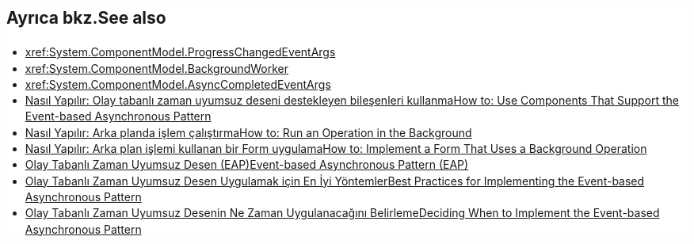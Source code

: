 ## <a name="see-also"></a><span data-ttu-id="526a9-171">Ayrıca bkz.</span><span class="sxs-lookup"><span data-stu-id="526a9-171">See also</span></span>

- <xref:System.ComponentModel.ProgressChangedEventArgs>  
- <xref:System.ComponentModel.BackgroundWorker>  
- <xref:System.ComponentModel.AsyncCompletedEventArgs>  
- [<span data-ttu-id="526a9-172">Nasıl Yapılır: Olay tabanlı zaman uyumsuz deseni destekleyen bileşenleri kullanma</span><span class="sxs-lookup"><span data-stu-id="526a9-172">How to: Use Components That Support the Event-based Asynchronous Pattern</span></span>](../../../docs/standard/asynchronous-programming-patterns/how-to-use-components-that-support-the-event-based-asynchronous-pattern.md)  
- [<span data-ttu-id="526a9-173">Nasıl Yapılır: Arka planda işlem çalıştırma</span><span class="sxs-lookup"><span data-stu-id="526a9-173">How to: Run an Operation in the Background</span></span>](../../../docs/framework/winforms/controls/how-to-run-an-operation-in-the-background.md)  
- [<span data-ttu-id="526a9-174">Nasıl Yapılır: Arka plan işlemi kullanan bir Form uygulama</span><span class="sxs-lookup"><span data-stu-id="526a9-174">How to: Implement a Form That Uses a Background Operation</span></span>](../../../docs/framework/winforms/controls/how-to-implement-a-form-that-uses-a-background-operation.md)  
- [<span data-ttu-id="526a9-175">Olay Tabanlı Zaman Uyumsuz Desen (EAP)</span><span class="sxs-lookup"><span data-stu-id="526a9-175">Event-based Asynchronous Pattern (EAP)</span></span>](../../../docs/standard/asynchronous-programming-patterns/event-based-asynchronous-pattern-eap.md)  
- [<span data-ttu-id="526a9-176">Olay Tabanlı Zaman Uyumsuz Desen Uygulamak için En İyi Yöntemler</span><span class="sxs-lookup"><span data-stu-id="526a9-176">Best Practices for Implementing the Event-based Asynchronous Pattern</span></span>](../../../docs/standard/asynchronous-programming-patterns/best-practices-for-implementing-the-event-based-asynchronous-pattern.md)  
- [<span data-ttu-id="526a9-177">Olay Tabanlı Zaman Uyumsuz Desenin Ne Zaman Uygulanacağını Belirleme</span><span class="sxs-lookup"><span data-stu-id="526a9-177">Deciding When to Implement the Event-based Asynchronous Pattern</span></span>](../../../docs/standard/asynchronous-programming-patterns/deciding-when-to-implement-the-event-based-asynchronous-pattern.md)
